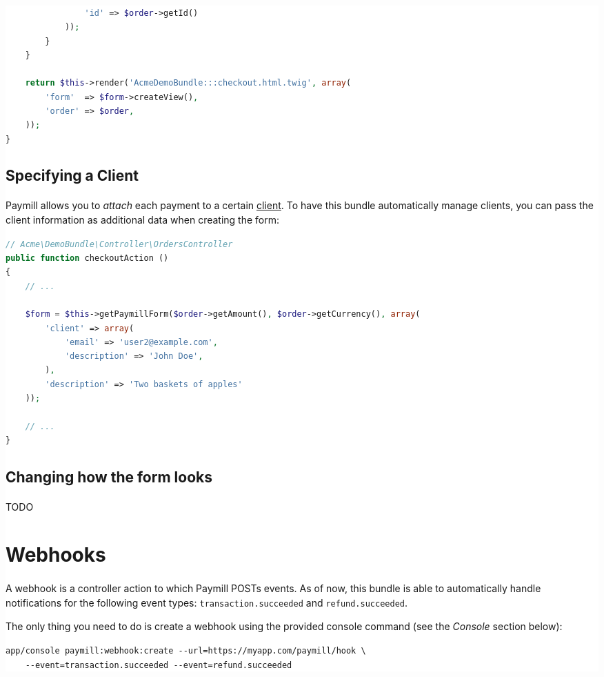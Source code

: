 ```php
                'id' => $order->getId()
            ));
        }
    }

    return $this->render('AcmeDemoBundle:::checkout.html.twig', array(
        'form'  => $form->createView(),
        'order' => $order,
    ));
}

```

## Specifying a Client
Paymill allows you to *attach* each payment to a certain [client](https://www.paymill.com/it-it/documentation-3/reference/api-reference/#clients). To have this bundle automatically manage clients, you can pass the client information as additional data when creating the form:

```php
// Acme\DemoBundle\Controller\OrdersController
public function checkoutAction ()
{
    // ...

    $form = $this->getPaymillForm($order->getAmount(), $order->getCurrency(), array(
        'client' => array(
            'email' => 'user2@example.com',
            'description' => 'John Doe',
        ),
        'description' => 'Two baskets of apples'
    ));

    // ...
}
```

## Changing how the form looks
TODO

# Webhooks
A webhook is a controller action to which Paymill POSTs events. As of now, this bundle is able to automatically handle  notifications for the following event types: `transaction.succeeded` and `refund.succeeded`.

The only thing you need to do is create a webhook using the provided console command (see the *Console* section below):

    app/console paymill:webhook:create --url=https://myapp.com/paymill/hook \
        --event=transaction.succeeded --event=refund.succeeded
